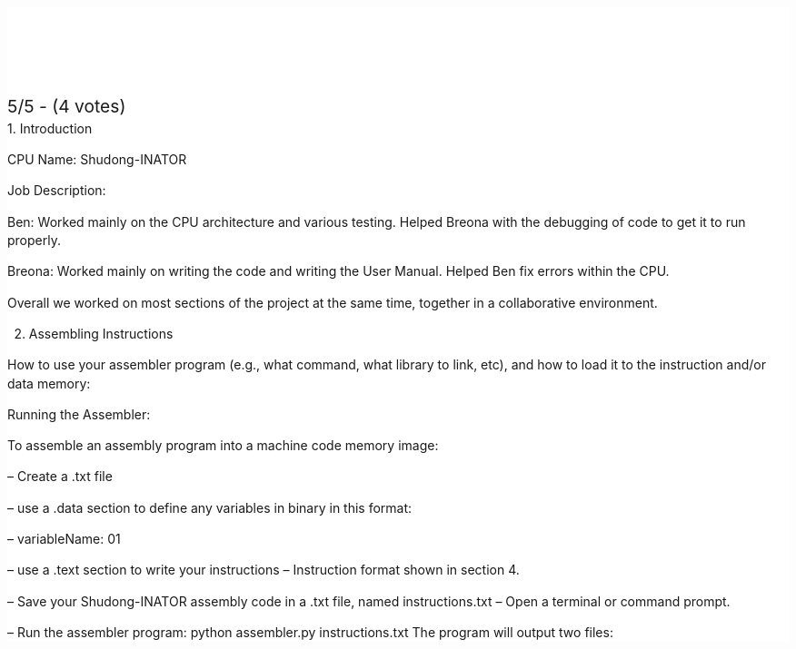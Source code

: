 
<div class="kksr-icon" style="width: 24px; height: 24px;"></div>
        </div>
            <div class="kksr-star" style="padding-right: 4px">
            

<div class="kksr-icon" style="width: 24px; height: 24px;"></div>
        </div>
            <div class="kksr-star" style="padding-right: 4px">
            

<div class="kksr-icon" style="width: 24px; height: 24px;"></div>
        </div>
            <div class="kksr-star" style="padding-right: 4px">
            

<div class="kksr-icon" style="width: 24px; height: 24px;"></div>
        </div>
    </div>
</div>
                

<div class="kksr-legend" style="font-size: 19.2px;">
            5/5 - (4 votes)    </div>
    </div>
1. Introduction

CPU Name: Shudong-INATOR

Job Description:

Ben: Worked mainly on the CPU architecture and various testing. Helped Breona with the debugging of code to get it to run properly.

Breona: Worked mainly on writing the code and writing the User Manual. Helped Ben fix errors within the CPU.

Overall we worked on most sections of the project at the same time, together in a collaborative environment.

2. Assembling Instructions

How to use your assembler program (e.g., what command, what library to link, etc), and how to load it to the instruction and/or data memory:

Running the Assembler:

To assemble an assembly program into a machine code memory image:

– Create a .txt file

– use a .data section to define any variables in binary in this format:

– variableName: 01

– use a .text section to write your instructions – Instruction format shown in section 4.

– Save your Shudong-INATOR assembly code in a .txt file, named instructions.txt – Open a terminal or command prompt.

– Run the assembler program: python assembler.py instructions.txt The program will output two files:
